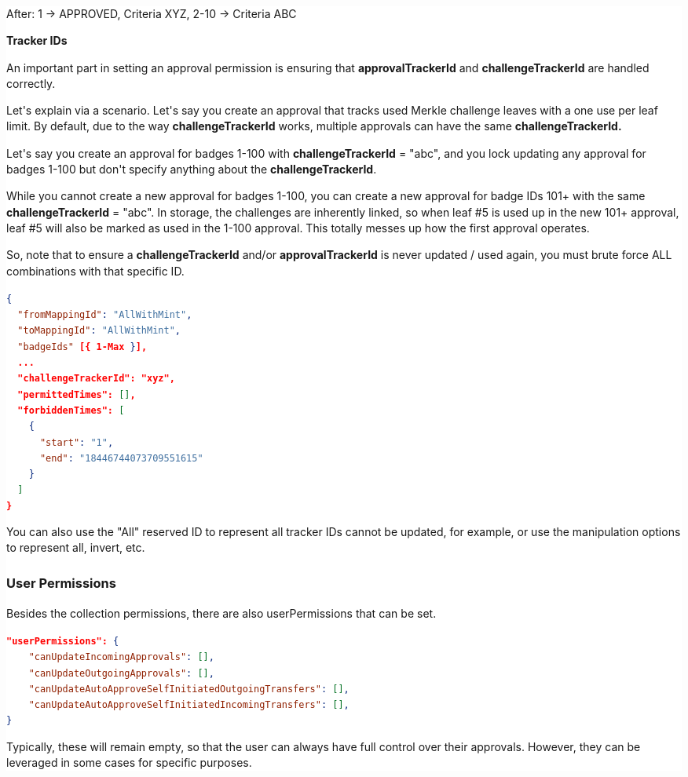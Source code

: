 After: 1 -> APPROVED, Criteria XYZ, 2-10 -> Criteria ABC

**Tracker IDs**

An important part in setting an approval permission is ensuring that **approvalTrackerId** and **challengeTrackerId** are handled correctly.

Let's explain via a scenario. Let's say you create an approval that tracks used Merkle challenge leaves with a one use per leaf limit. By default, due to the way **challengeTrackerId** works, multiple approvals can have the same **challengeTrackerId.**&#x20;

Let's say you create an approval for badges 1-100 with **challengeTrackerId** = "abc", and you lock updating any approval for badges 1-100 but don't specify anything about the **challengeTrackerId**.

While you cannot create a new approval for badges 1-100, you can create a new approval for badge IDs 101+ with the same **challengeTrackerId** = "abc". In storage, the challenges are inherently linked, so when leaf #5 is used up in the new 101+ approval, leaf #5 will also be marked as used in the 1-100 approval. This totally messes up how the first approval operates.

So, note that to ensure a **challengeTrackerId** and/or **approvalTrackerId** is never updated / used again, you must brute force ALL combinations with that specific ID.

```json
{
  "fromMappingId": "AllWithMint",
  "toMappingId": "AllWithMint",
  "badgeIds" [{ 1-Max }],
  ...
  "challengeTrackerId": "xyz",
  "permittedTimes": [],
  "forbiddenTimes": [
    {
      "start": "1",
      "end": "18446744073709551615"
    }
  ]
}
```

You can also use the "All" reserved ID to represent all tracker IDs cannot be updated, for example, or use the manipulation options to represent all, invert, etc.

### **User Permissions**

Besides the collection permissions, there are also userPermissions that can be set.&#x20;

```json
"userPermissions": {
    "canUpdateIncomingApprovals": [],
    "canUpdateOutgoingApprovals": [],
    "canUpdateAutoApproveSelfInitiatedOutgoingTransfers": [],
    "canUpdateAutoApproveSelfInitiatedIncomingTransfers": [],
}
```

Typically, these will remain empty, so that the user can always have full control over their approvals. However, they can be leveraged in some cases for specific purposes.
